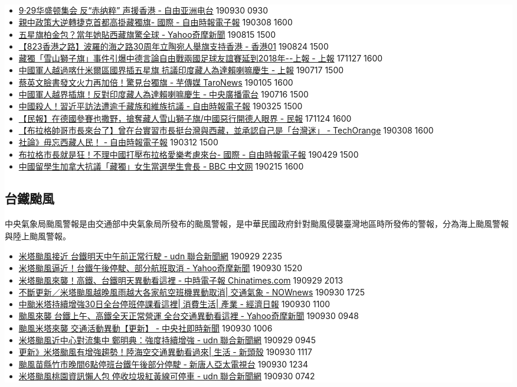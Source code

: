 - [9·29华盛顿集会 反“赤纳粹” 声援香港 - 自由亚洲电台](https://www.rfa.org/mandarin/yataibaodao/gangtai/lh-09292019211142.html "9·29华盛顿集会 反“赤纳粹” 声援香港 - 自由亚洲电台") 190930 0930
- [親中政策大逆轉捷克首都高掛藏獨旗- 國際 - 自由時報電子報](https://news.ltn.com.tw/news/world/breakingnews/2720144 "親中政策大逆轉捷克首都高掛藏獨旗- 國際 - 自由時報電子報") 190308 1600
- [五星旗柏金包？當年她貼西藏旗驚全球 - Yahoo奇摩新聞](https://tw.news.yahoo.com/%E4%BA%94%E6%98%9F%E6%97%97%E6%9F%8F%E9%87%91%E5%8C%85-%E7%95%B6%E5%B9%B4%E5%A5%B9%E8%B2%BC%E8%A5%BF%E8%97%8F%E6%97%97%E9%A9%9A%E5%85%A8%E7%90%83-124539850.html "五星旗柏金包？當年她貼西藏旗驚全球 - Yahoo奇摩新聞") 190815 1500
- [【823香港之路】波羅的海之路30周年立陶宛人舉旗支持香港 - 香港01](https://www.hk01.com/%E6%94%BF%E6%83%85/367398/823%E9%A6%99%E6%B8%AF%E4%B9%8B%E8%B7%AF-%E6%B3%A2%E7%BE%85%E7%9A%84%E6%B5%B7%E4%B9%8B%E8%B7%AF30%E5%91%A8%E5%B9%B4-%E7%AB%8B%E9%99%B6%E5%AE%9B%E4%BA%BA%E8%88%89%E6%97%97%E6%94%AF%E6%8C%81%E9%A6%99%E6%B8%AF "【823香港之路】波羅的海之路30周年立陶宛人舉旗支持香港 - 香港01") 190824 1500
- [藏獨「雪山獅子旗」事件引爆中德言論自由戰兩國足球友誼賽延到2018年--上報 - 上報](https://www.upmedia.mg/news_info.php?SerialNo=29823 "藏獨「雪山獅子旗」事件引爆中德言論自由戰兩國足球友誼賽延到2018年--上報 - 上報") 171127 1600
- [中國軍人越過喀什米爾區國界插五星旗 抗議印度藏人為達賴喇嘛慶生 - 上報](https://www.upmedia.mg/news_info.php?SerialNo=67438 "中國軍人越過喀什米爾區國界插五星旗 抗議印度藏人為達賴喇嘛慶生 - 上報") 190717 1500
- [蔡英文臉書發文火力再加倍！驚見台獨旗 - 芋傳媒 TaroNews](https://taronews.tw/2019/01/05/219934/ "蔡英文臉書發文火力再加倍！驚見台獨旗 - 芋傳媒 TaroNews") 190105 1600
- [中國軍人越界插旗！反對印度藏人為達賴喇嘛慶生 - 中央廣播電台](https://www.rti.org.tw/news/view/id/2027512 "中國軍人越界插旗！反對印度藏人為達賴喇嘛慶生 - 中央廣播電台") 190716 1500
- [中國殺人！習近平訪法遭逾千藏族和維族抗議 - 自由時報電子報](https://news.ltn.com.tw/news/world/breakingnews/2738426 "中國殺人！習近平訪法遭逾千藏族和維族抗議 - 自由時報電子報") 190325 1500
- [【民報】在德國參賽也撒野，搶奪藏人雪山獅子旗/中國惡行開德人眼界 - 民報](https://www.peoplenews.tw/news/45c2c760-17de-49bf-9388-1359e95f966a "【民報】在德國參賽也撒野，搶奪藏人雪山獅子旗/中國惡行開德人眼界 - 民報") 171124 1600
- [【布拉格帥哥市長來台了】曾在台實習市長挺台灣與西藏，並承認自己是「台灣迷」 - TechOrange](https://buzzorange.com/2019/03/08/prague-mayor-zdenek-hrib-support-tibet-and-taiwan/ "【布拉格帥哥市長來台了】曾在台實習市長挺台灣與西藏，並承認自己是「台灣迷」 - TechOrange") 190308 1600
- [社論》毋忘西藏人民！ - 自由時報電子報](https://talk.ltn.com.tw/article/paper/1273438 "社論》毋忘西藏人民！ - 自由時報電子報") 190312 1500
- [布拉格市長就是狂！不理中國打壓布拉格愛樂考慮來台- 國際 - 自由時報電子報](https://news.ltn.com.tw/news/world/breakingnews/2773697 "布拉格市長就是狂！不理中國打壓布拉格愛樂考慮來台- 國際 - 自由時報電子報") 190429 1500
- [中國留學生加拿大抗議「藏獨」女生當選學生會長 - BBC 中文网](https://www.bbc.com/zhongwen/trad/chinese-news-47235493 "中國留學生加拿大抗議「藏獨」女生當選學生會長 - BBC 中文网") 190215 1600

## 台鐵颱風

中央氣象局颱風警報是由交通部中央氣象局所發布的颱風警報，是中華民國政府針對颱風侵襲臺灣地區時所發佈的警報，分為海上颱風警報與陸上颱風警報。
- [米塔颱風接近 台鐵明天中午前正常行駛 - udn 聯合新聞網](https://udn.com/news/story/120751/4076017 "米塔颱風接近 台鐵明天中午前正常行駛 - udn 聯合新聞網") 190929 2235
- [米塔颱風逼近！台鐵午後停駛、部分航班取消 - Yahoo奇摩新聞](https://tw.news.yahoo.com/video/%E7%B1%B3%E5%A1%94%E9%A2%B1%E9%A2%A8%E9%80%BC%E8%BF%91-%E5%8F%B0%E9%90%B5%E5%8D%88%E5%BE%8C%E5%81%9C%E9%A7%9B-%E9%83%A8%E5%88%86%E8%88%AA%E7%8F%AD%E5%8F%96%E6%B6%88-043726080.html "米塔颱風逼近！台鐵午後停駛、部分航班取消 - Yahoo奇摩新聞") 190930 1520
- [米塔颱風來襲！高鐵、台鐵明天異動看這裡 - 中時電子報 Chinatimes.com](https://www.chinatimes.com/realtimenews/20190929002618-260405 "米塔颱風來襲！高鐵、台鐵明天異動看這裡 - 中時電子報 Chinatimes.com") 190929 2013
- [不斷更新／米塔颱風越晚風雨越大各家航空班機異動取消| 交通氣象 - NOWnews](https://www.nownews.com/news/20190930/3660465/ "不斷更新／米塔颱風越晚風雨越大各家航空班機異動取消| 交通氣象 - NOWnews") 190930 1725
- [中颱米塔持續增強30日全台停班停課看這裡| 消費生活| 產業 - 經濟日報](https://money.udn.com/money/story/12524/4075926 "中颱米塔持續增強30日全台停班停課看這裡| 消費生活| 產業 - 經濟日報") 190930 1100
- [颱風來襲 台鐵上午、高鐵全天正常營運 全台交通異動看這裡 - Yahoo奇摩新聞](https://tw.news.yahoo.com/%E9%A2%B1%E9%A2%A8%E4%BE%86%E8%A5%B2-%E5%8F%B0%E9%90%B5%E4%B8%8A%E5%8D%88%E9%AB%98%E9%90%B5%E5%85%A8%E5%A4%A9%E6%AD%A3%E5%B8%B8%E7%87%9F%E9%81%8B-%E5%85%A8%E5%8F%B0%E4%BA%A4%E9%80%9A%E7%95%B0%E5%8B%95%E7%9C%8B%E9%80%99%E8%A3%A1-014825952.html "颱風來襲 台鐵上午、高鐵全天正常營運 全台交通異動看這裡 - Yahoo奇摩新聞") 190930 0948
- [颱風米塔來襲 交通活動異動【更新】 - 中央社即時新聞](https://www.cna.com.tw/news/firstnews/201909290214.aspx "颱風米塔來襲 交通活動異動【更新】 - 中央社即時新聞") 190930 1006
- [米塔颱風近中心對流集中 鄭明典：強度持續增強 - udn 聯合新聞網](https://udn.com/news/story/7266/4074958 "米塔颱風近中心對流集中 鄭明典：強度持續增強 - udn 聯合新聞網") 190929 0945
- [更新》米塔颱風有增強趨勢！陸海空交通異動看過來| 生活 - 新頭殼](https://newtalk.tw/news/view/2019-09-30/305143 "更新》米塔颱風有增強趨勢！陸海空交通異動看過來| 生活 - 新頭殼") 190930 1117
- [颱風苗縣竹市晚間6點停班台鐵午後部分停駛 - 新唐人亞太電視台](http://www.ntdtv.com.tw/b5/20190930/video/254905.html?%E9%A2%B1%E9%A2%A8%E8%8B%97%E7%B8%A3%E7%AB%B9%E5%B8%82%E6%99%9A%E9%96%936%E9%BB%9E%E5%81%9C%E7%8F%AD%20%E5%8F%B0%E9%90%B5%E5%8D%88%E5%BE%8C%E9%83%A8%E5%88%86%E5%81%9C%E9%A7%9B "颱風苗縣竹市晚間6點停班台鐵午後部分停駛 - 新唐人亞太電視台") 190930 1234
- [米塔颱風桃園資訊懶人包 停收垃圾紅黃線可停車 - udn 聯合新聞網](https://udn.com/news/story/6656/4076350 "米塔颱風桃園資訊懶人包 停收垃圾紅黃線可停車 - udn 聯合新聞網") 190930 0742